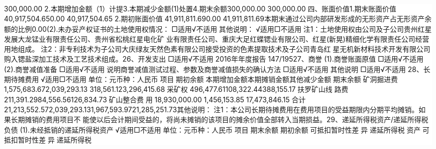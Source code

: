 300,000.00
2.本期增加金额（1）计提3.本期减少金额(1)处置4.期末余额300,000.00
300,000.00
四、账面价值1.期末账面价值
40,917,504.650.00
40,917,504.65
2.期初账面价值
41,911,811.690.00
41,911,811.69本期末通过公司内部研发形成的无形资产占无形资产余额的比例0.00(2).未办妥产权证书的土地使用权情况：
□适用√不适用
其他说明：
√适用□不适用
注1：土地使用权由公司及子公司贵州红星发展大龙锰业有限责任公司、贵州省松桃红星电化矿
业有限责任公司、重庆大足红蝶锶业有限公司、红星(新晃)精细化学有限责任公司经营用地组成。
注2：非专利技术为子公司大庆绿友天然色素有限公司接受投资的色素提取技术及子公司青岛红
星无机新材料技术开发有限公司购入锶盐深加工技术及工艺技术组成。26、开发支出
□适用√不适用
2016年年度报告
147/19527、商誉
(1).商誉账面原值
□适用√不适用
(2).商誉减值准备
□适用√不适用
说明商誉减值测试过程、参数及商誉减值损失的确认方法
□适用√不适用
其他说明
□适用√不适用
28、长期待摊费用
√适用□不适用
单位：元币种：人民币
项目
期初余额
本期增加金额本期摊销金额其他减少金额
期末余额
矿洞掘进费
1,575,683.672,039,293.13
318,561.123,296,415.68
采矿权
496,477.61108,322.44388,155.17
扶罗矿山线
路费
211,391.2984,556.56126,834.73
矿山整合费
用
18,930,000.00
1,456,153.85
17,473,846.15
合计
21,213,552.572,039,293.131,967,593.9721,285,251.73其他说明：
注1：本公司长期待摊费用在费用项目的受益期限内分期平均摊销。如果长期摊销的费用项目不
能使以后会计期间受益的，将尚未摊销的该项目的摊余价值全部转入当期损益。29、递延所得税资产/递延所得税负债
(1).未经抵销的递延所得税资产
√适用□不适用
单位：元币种：人民币
项目
期末余额
期初余额
可抵扣暂时性差
异
递延所得税
资产
可抵扣暂时性差
异
递延所得税